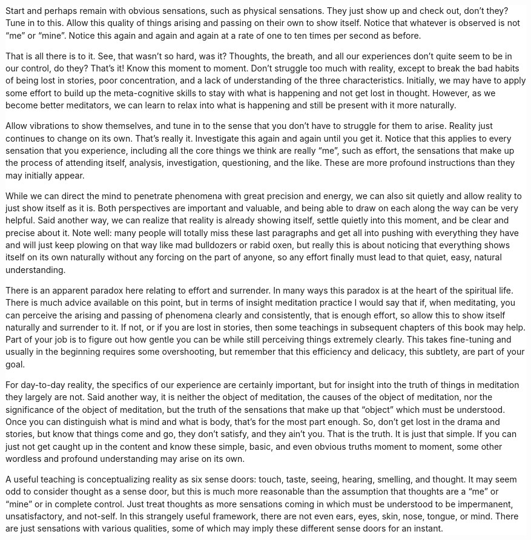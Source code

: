 Start and perhaps remain with obvious sensations, such as physical sensations. They just show up and check out, don’t they? Tune in to this. Allow this quality of things arising and passing on their own to show itself. Notice that whatever is observed is not “me” or “mine”. Notice this again and again and again at a rate of one to ten times per second as before.

That is all there is to it. See, that wasn’t so hard, was it? Thoughts, the breath, and all our experiences don’t quite seem to be in our control, do they? That’s it! Know this moment to moment. Don’t struggle too much with reality, except to break the bad habits of being lost in stories, poor concentration, and a lack of understanding of the three characteristics. Initially, we may have to apply some effort to build up the meta-cognitive skills to stay with what is happening and not get lost in thought. However, as we become better meditators, we can learn to relax into what is happening and still be present with it more naturally.

Allow vibrations to show themselves, and tune in to the sense that you don’t have to struggle for them to arise. Reality just continues to change on its own. That’s really it. Investigate this again and again until you get it. Notice that this applies to every sensation that you experience, including all the core things we think are really “me”, such as effort, the sensations that make up the process of attending itself, analysis, investigation, questioning, and the like. These are more profound instructions than they may initially appear.

While we can direct the mind to penetrate phenomena with great precision and energy, we can also sit quietly and allow reality to just show itself as it is. Both perspectives are important and valuable, and being able to draw on each along the way can be very helpful. Said another way, we can realize that reality is already showing itself, settle quietly into this moment, and be clear and precise about it. Note well: many people will totally miss these last paragraphs and get all into pushing with everything they have and will just keep plowing on that way like mad bulldozers or rabid oxen, but really this is about noticing that everything shows itself on its own naturally without any forcing on the part of anyone, so any effort finally must lead to that quiet, easy, natural understanding.

There is an apparent paradox here relating to effort and surrender. In many ways this paradox is at the heart of the spiritual life. There is much advice available on this point, but in terms of insight meditation practice I would say that if, when meditating, you can perceive the arising and passing of phenomena clearly and consistently, that is enough effort, so allow this to show itself naturally and surrender to it. If not, or if you are lost in stories, then some teachings in subsequent chapters of this book may help. Part of your job is to figure out how gentle you can be while still perceiving things extremely clearly. This takes fine-tuning and usually in the beginning requires some overshooting, but remember that this efficiency and delicacy, this subtlety, are part of your goal.

For day-to-day reality, the specifics of our experience are certainly important, but for insight into the truth of things in meditation they largely are not. Said another way, it is neither the object of meditation, the causes of the object of meditation, nor the significance of the object of meditation, but the truth of the sensations that make up that “object” which must be understood. Once you can distinguish what is mind and what is body, that’s for the most part enough. So, don’t get lost in the drama and stories, but know that things come and go, they don’t satisfy, and they ain’t you. That is the truth. It is just that simple. If you can just not get caught up in the content and know these simple, basic, and even obvious truths moment to moment, some other wordless and profound understanding may arise on its own.

A useful teaching is conceptualizing reality as six sense doors: touch, taste, seeing, hearing, smelling, and thought. It may seem odd to consider thought as a sense door, but this is much more reasonable than the assumption that thoughts are a “me” or “mine” or in complete control. Just treat thoughts as more sensations coming in which must be understood to be impermanent, unsatisfactory, and not-self. In this strangely useful framework, there are not even ears, eyes, skin, nose, tongue, or mind. There are just sensations with various qualities, some of which may imply these different sense doors for an instant.
